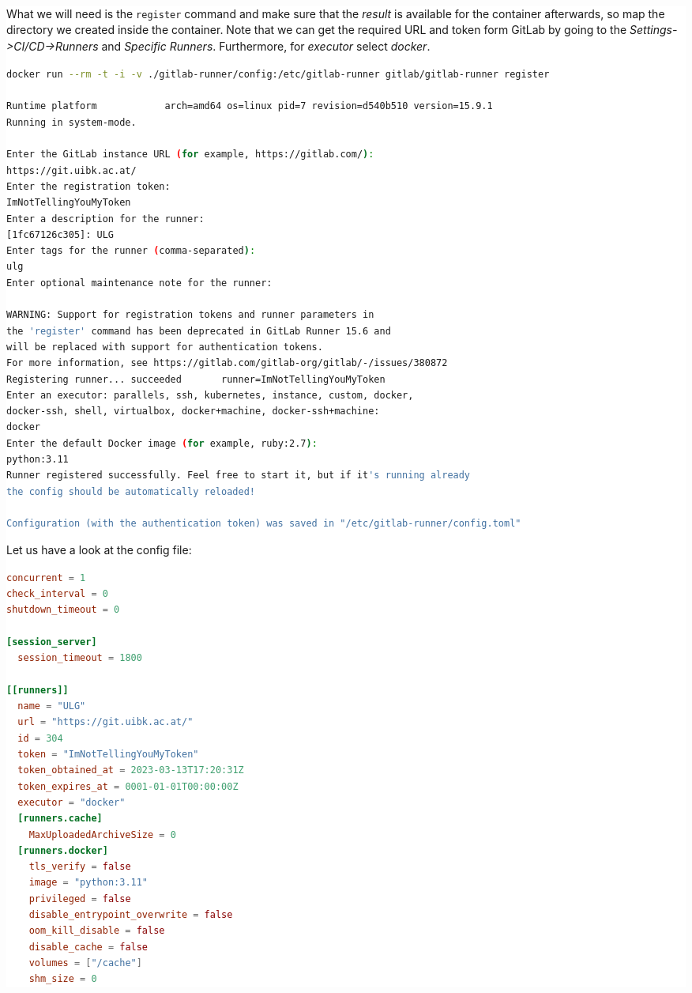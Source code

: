 What we will need is the `register` command and make sure that the _result_ is available for the container afterwards, so map the directory we created inside the container. 
Note that we can get the required URL and token form GitLab by going to the _Settings->CI/CD->Runners_ and _Specific Runners_. 
Furthermore, for _executor_ select _docker_.

```bash
docker run --rm -t -i -v ./gitlab-runner/config:/etc/gitlab-runner gitlab/gitlab-runner register

Runtime platform            arch=amd64 os=linux pid=7 revision=d540b510 version=15.9.1
Running in system-mode.                            
                                                   
Enter the GitLab instance URL (for example, https://gitlab.com/):
https://git.uibk.ac.at/
Enter the registration token:
ImNotTellingYouMyToken
Enter a description for the runner:
[1fc67126c305]: ULG
Enter tags for the runner (comma-separated):
ulg
Enter optional maintenance note for the runner:

WARNING: Support for registration tokens and runner parameters in 
the 'register' command has been deprecated in GitLab Runner 15.6 and 
will be replaced with support for authentication tokens. 
For more information, see https://gitlab.com/gitlab-org/gitlab/-/issues/380872 
Registering runner... succeeded       runner=ImNotTellingYouMyToken
Enter an executor: parallels, ssh, kubernetes, instance, custom, docker, 
docker-ssh, shell, virtualbox, docker+machine, docker-ssh+machine:
docker
Enter the default Docker image (for example, ruby:2.7):
python:3.11
Runner registered successfully. Feel free to start it, but if it's running already 
the config should be automatically reloaded!
 
Configuration (with the authentication token) was saved in "/etc/gitlab-runner/config.toml" 
```
Let us have a look at the config file:
```toml
concurrent = 1
check_interval = 0
shutdown_timeout = 0

[session_server]
  session_timeout = 1800

[[runners]]
  name = "ULG"
  url = "https://git.uibk.ac.at/"
  id = 304
  token = "ImNotTellingYouMyToken"
  token_obtained_at = 2023-03-13T17:20:31Z
  token_expires_at = 0001-01-01T00:00:00Z
  executor = "docker"
  [runners.cache]
    MaxUploadedArchiveSize = 0
  [runners.docker]
    tls_verify = false
    image = "python:3.11"
    privileged = false
    disable_entrypoint_overwrite = false
    oom_kill_disable = false
    disable_cache = false
    volumes = ["/cache"]
    shm_size = 0
```